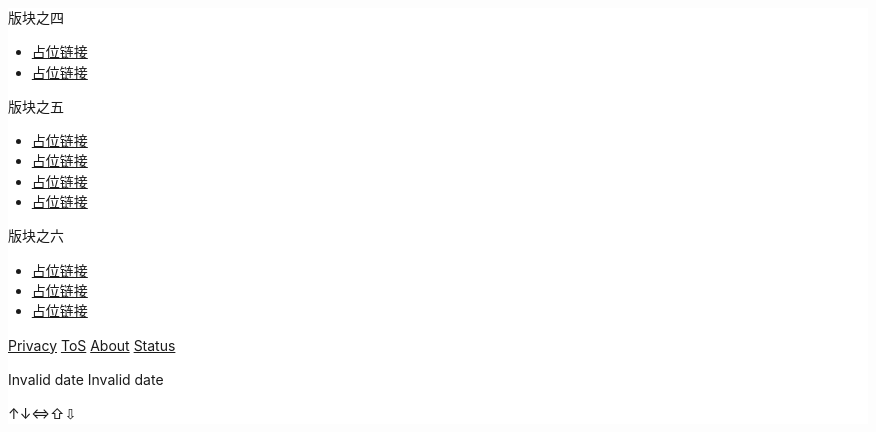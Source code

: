 版块之四

*   [占位链接](# "占位链接")
*   [占位链接](# "占位链接")

版块之五

*   [占位链接](# "占位链接")
*   [占位链接](# "占位链接")
*   [占位链接](# "占位链接")
*   [占位链接](# "占位链接")

版块之六

*   [占位链接](# "占位链接")
*   [占位链接](# "占位链接")
*   [占位链接](# "占位链接")

[Privacy](/privacy) [ToS](/tos) [About](/about) [Status](https://status.linux.do)

Invalid date Invalid date

↑↓⇔⇧⇩